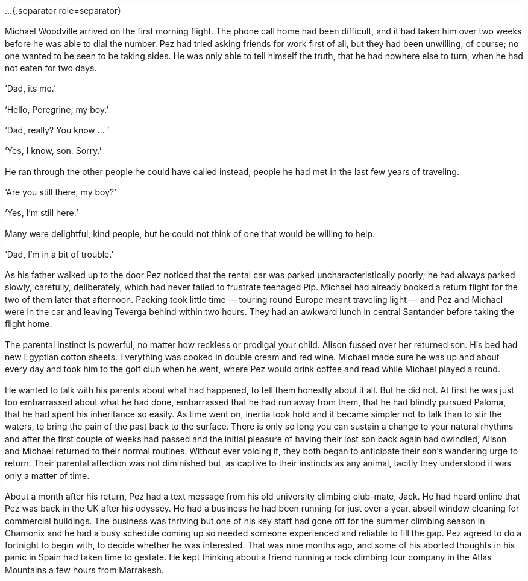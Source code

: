 
…{.separator role=separator}

Michael Woodville arrived on the first morning flight. The phone call home had been difficult, and it had taken him over two weeks before he was able to dial the number. Pez had tried asking friends for work first of all, but they had been unwilling, of course; no one wanted to be seen to be taking sides. He was only able to tell himself the truth, that he had nowhere else to turn, when he had not eaten for two days.

‘Dad, its me.’

‘Hello, Peregrine, my boy.’

‘Dad, really? You know … ’

‘Yes, I know, son. Sorry.’

He ran through the other people he could have called instead, people he had met in the last few years of traveling.

‘Are you still there, my boy?’

‘Yes, I’m still here.’

Many were delightful, kind people, but he could not think of one that would be willing to help.

‘Dad, I’m in a bit of trouble.’

As his father walked up to the door Pez noticed that the rental car was parked uncharacteristically poorly; he had always parked slowly, carefully, deliberately, which had never failed to frustrate teenaged Pip. Michael had already booked a return flight for the two of them later that afternoon. Packing took little time — touring round Europe meant traveling light — and Pez and Michael were in the car and leaving Teverga behind within two hours. They had an awkward lunch in central Santander before taking the flight home.

The parental instinct is powerful, no matter how reckless or prodigal your child. Alison fussed over her returned son. His bed had new Egyptian cotton sheets. Everything was cooked in double cream and red wine. Michael made sure he was up and about every day and took him to the golf club when he went, where Pez would drink coffee and read while Michael played a round.

He wanted to talk with his parents about what had happened, to tell them honestly about it all. But he did not. At first he was just too embarrassed about what he had done, embarrassed that he had run away from them, that he had blindly pursued Paloma, that he had spent his inheritance so easily. As time went on, inertia took hold and it became simpler not to talk than to stir the waters, to bring the pain of the past back to the surface. There is only so long you can sustain a change to your natural rhythms and after the first couple of weeks had passed and the initial pleasure of having their lost son back again had dwindled, Alison and Michael returned to their normal routines. Without ever voicing it, they both began to anticipate their son’s wandering urge to return. Their parental affection was not diminished but, as captive to their instincts as any animal, tacitly they understood it was only a matter of time.

About a month after his return, Pez had a text message from his old university climbing club-mate, Jack. He had heard online that Pez was back in the UK after his odyssey. He had a business he had been running for just over a year, abseil window cleaning for commercial buildings. The business was thriving but one of his key staff had gone off for the summer climbing season in Chamonix and he had a busy schedule coming up so needed someone experienced and reliable to fill the gap. Pez agreed to do a fortnight to begin with, to decide whether he was interested. That was nine months ago, and some of his aborted thoughts in his panic in Spain had taken time to gestate. He kept thinking about a friend running a rock climbing tour company in the Atlas Mountains a few hours from Marrakesh.
